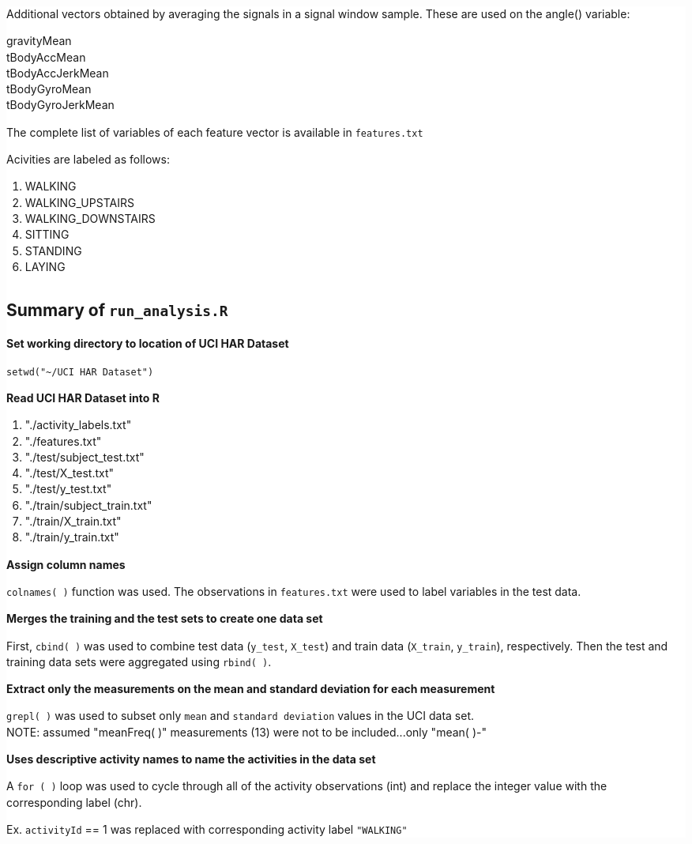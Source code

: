 Additional vectors obtained by averaging the signals in a signal window sample. These are used on the angle() variable:

gravityMean  
tBodyAccMean  
tBodyAccJerkMean  
tBodyGyroMean  
tBodyGyroJerkMean  

The complete list of variables of each feature vector is available in `features.txt`  

Acivities are labeled as follows:  

1. WALKING
2. WALKING_UPSTAIRS
3. WALKING_DOWNSTAIRS
4. SITTING
5. STANDING
6. LAYING

## Summary of `run_analysis.R`

__Set working directory to location of UCI HAR Dataset__

`setwd("~/UCI HAR Dataset")`  

__Read UCI HAR Dataset into R__

1. "./activity_labels.txt"  
2. "./features.txt"  
3. "./test/subject_test.txt"  
4. "./test/X_test.txt"  
5. "./test/y_test.txt"  
6. "./train/subject_train.txt"  
7. "./train/X_train.txt"  
8. "./train/y_train.txt"

__Assign column names__

`colnames( )` function was used.  The observations in `features.txt` were used to label variables in the test data.  

__Merges the training and the test sets to create one data set__  

First, `cbind( )` was used to combine test data (`y_test`, `X_test`) and train data (`X_train`, `y_train`), respectively.  Then the test and training data sets were aggregated using `rbind( )`.  
          
__Extract only the measurements on the mean and standard deviation for each measurement__

`grepl( )` was used to subset only `mean` and `standard deviation` values in the UCI data set.  
NOTE: assumed "meanFreq( )" measurements (13) were not to be included...only "mean( )-"
          
__Uses descriptive activity names to name the activities in the data set__  

A `for ( )` loop was used to cycle through all of the activity observations (int) and replace the integer value with the corresponding label (chr).    

Ex. `activityId` == 1 was replaced with corresponding activity label `"WALKING"`
